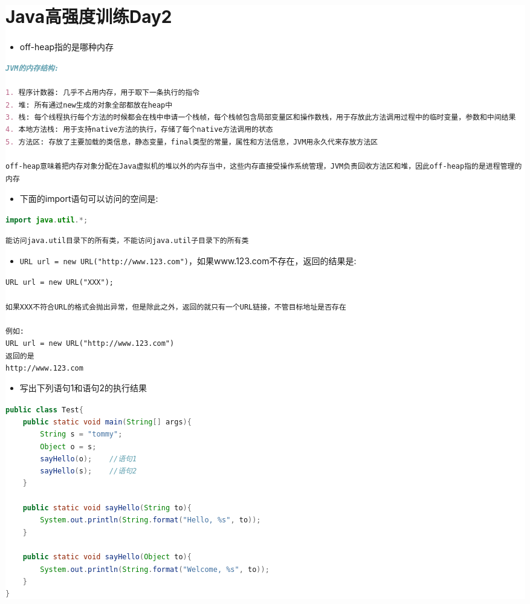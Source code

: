 # Java高强度训练Day2

* off-heap指的是哪种内存

```markdown
JVM的内存结构:

1. 程序计数器: 几乎不占用内存，用于取下一条执行的指令
2. 堆: 所有通过new生成的对象全部都放在heap中
3. 栈: 每个线程执行每个方法的时候都会在栈中申请一个栈帧，每个栈帧包含局部变量区和操作数栈，用于存放此方法调用过程中的临时变量，参数和中间结果
4. 本地方法栈: 用于支持native方法的执行，存储了每个native方法调用的状态
5. 方法区: 存放了主要加载的类信息，静态变量，final类型的常量，属性和方法信息，JVM用永久代来存放方法区

off-heap意味着把内存对象分配在Java虚拟机的堆以外的内存当中，这些内存直接受操作系统管理，JVM负责回收方法区和堆，因此off-heap指的是进程管理的内存
```

* 下面的import语句可以访问的空间是:

```java
import java.util.*;
```

```markdown
能访问java.util目录下的所有类，不能访问java.util子目录下的所有类
```

* `URL url = new URL("http://www.123.com")`，如果www.123.com不存在，返回的结果是:

```markdown
URL url = new URL("XXX");

如果XXX不符合URL的格式会抛出异常，但是除此之外，返回的就只有一个URL链接，不管目标地址是否存在

例如:
URL url = new URL("http://www.123.com")
返回的是
http://www.123.com
```

* 写出下列语句1和语句2的执行结果

```java
public class Test{
    public static void main(String[] args){
        String s = "tommy";
        Object o = s;
        sayHello(o);    //语句1
        sayHello(s);    //语句2
    }

    public static void sayHello(String to){
        System.out.println(String.format("Hello, %s", to));
    }

    public static void sayHello(Object to){
        System.out.println(String.format("Welcome, %s", to));
    }
}
```
